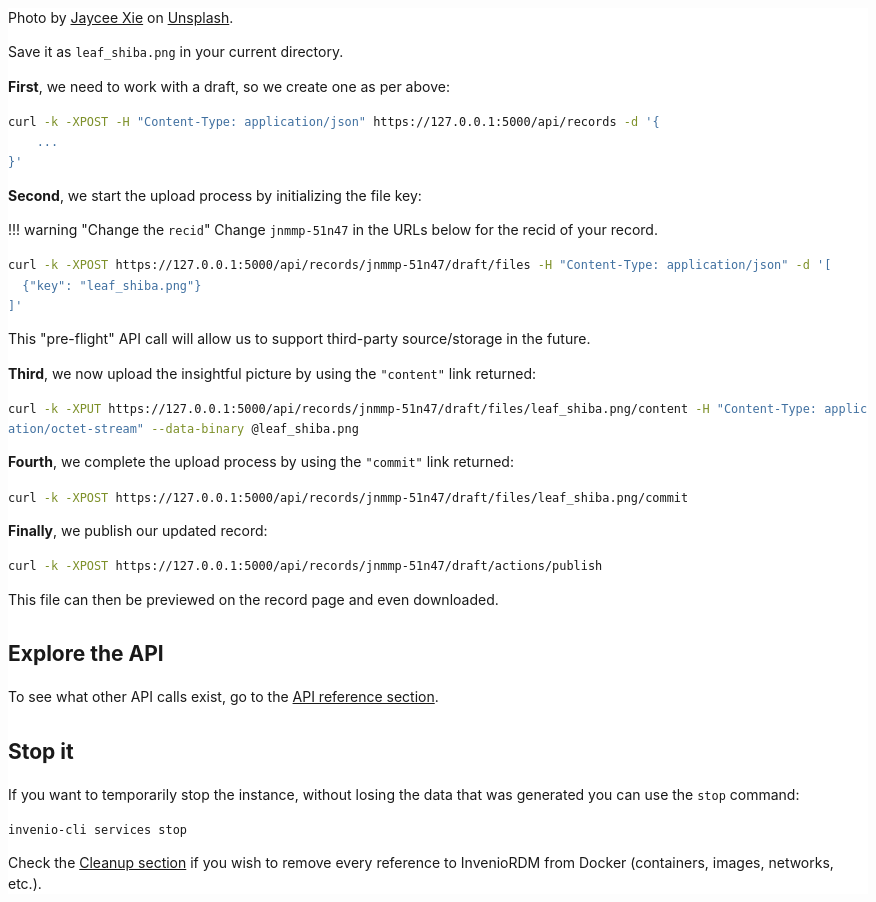 Photo by <a href="https://unsplash.com/@jayceexie?utm_source=unsplash&amp;utm_medium=referral&amp;utm_content=creditCopyText">Jaycee Xie</a> on <a href="https://unsplash.com/@jayceexie?utm_source=unsplash&amp;utm_medium=referral&amp;utm_content=creditCopyText">Unsplash</a>.

Save it as `leaf_shiba.png` in your current directory.

**First**, we need to work with a draft, so we create one as per above:

```bash
curl -k -XPOST -H "Content-Type: application/json" https://127.0.0.1:5000/api/records -d '{
    ...
}'
```

**Second**, we start the upload process by initializing the file key:

!!! warning "Change the `recid`"
    Change `jnmmp-51n47` in the URLs below for the recid of your record.

```bash
curl -k -XPOST https://127.0.0.1:5000/api/records/jnmmp-51n47/draft/files -H "Content-Type: application/json" -d '[
  {"key": "leaf_shiba.png"}
]'
```

This "pre-flight" API call will allow us to support third-party source/storage in the future.

**Third**, we now upload the insightful picture by using the `"content"` link returned:

```bash
curl -k -XPUT https://127.0.0.1:5000/api/records/jnmmp-51n47/draft/files/leaf_shiba.png/content -H "Content-Type: application/octet-stream" --data-binary @leaf_shiba.png
```

**Fourth**, we complete the upload process by using the `"commit"` link returned:

```bash
curl -k -XPOST https://127.0.0.1:5000/api/records/jnmmp-51n47/draft/files/leaf_shiba.png/commit
```

**Finally**, we publish our updated record:

```bash
curl -k -XPOST https://127.0.0.1:5000/api/records/jnmmp-51n47/draft/actions/publish
```

This file can then be previewed on the record page and even downloaded.

## Explore the API

To see what other API calls exist, go to the [API reference section](../reference/rest_api.md).

## Stop it

If you want to temporarily stop the instance, without losing the data that
was generated you can use the `stop` command:

```bash
invenio-cli services stop
```

Check the [Cleanup section](./destroy.md) if you wish to remove every
reference to InvenioRDM from Docker (containers, images, networks, etc.).
